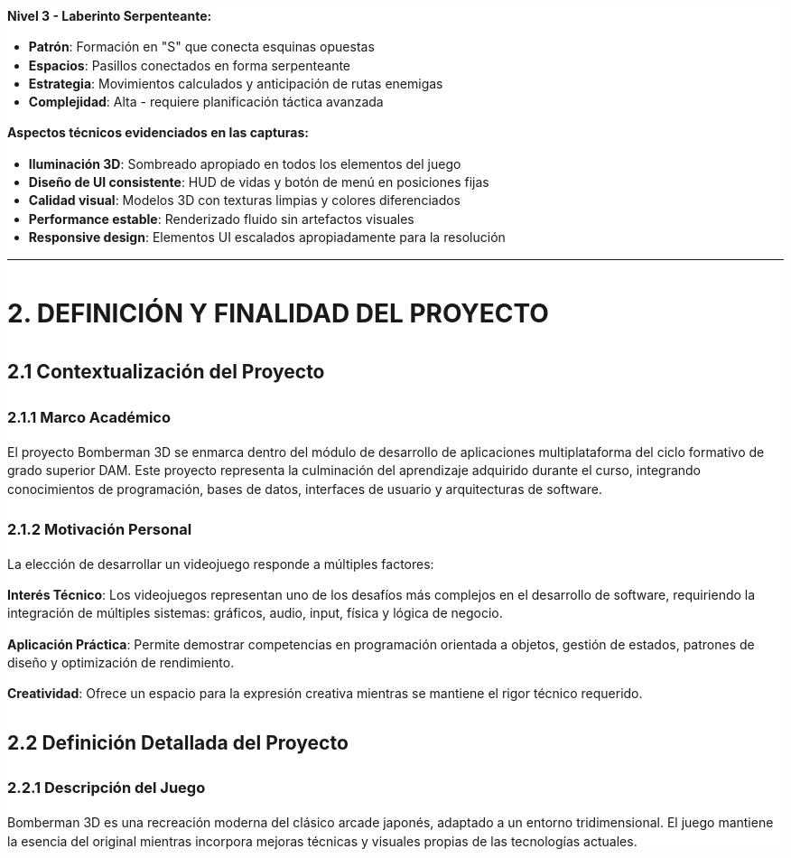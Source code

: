 **Nivel 3 - Laberinto Serpenteante:**
- **Patrón**: Formación en "S" que conecta esquinas opuestas
- **Espacios**: Pasillos conectados en forma serpenteante
- **Estrategia**: Movimientos calculados y anticipación de rutas enemigas
- **Complejidad**: Alta - requiere planificación táctica avanzada

**Aspectos técnicos evidenciados en las capturas:**
- **Iluminación 3D**: Sombreado apropiado en todos los elementos del juego
- **Diseño de UI consistente**: HUD de vidas y botón de menú en posiciones fijas
- **Calidad visual**: Modelos 3D con texturas limpias y colores diferenciados
- **Performance estable**: Renderizado fluido sin artefactos visuales
- **Responsive design**: Elementos UI escalados apropiadamente para la resolución

---

# 2. DEFINICIÓN Y FINALIDAD DEL PROYECTO

## 2.1 Contextualización del Proyecto

### 2.1.1 Marco Académico
El proyecto Bomberman 3D se enmarca dentro del módulo de desarrollo de aplicaciones multiplataforma del ciclo formativo de grado superior DAM. Este proyecto representa la culminación del aprendizaje adquirido durante el curso, integrando conocimientos de programación, bases de datos, interfaces de usuario y arquitecturas de software.

### 2.1.2 Motivación Personal
La elección de desarrollar un videojuego responde a múltiples factores:

**Interés Técnico**: Los videojuegos representan uno de los desafíos más complejos en el desarrollo de software, requiriendo la integración de múltiples sistemas: gráficos, audio, input, física y lógica de negocio.

**Aplicación Práctica**: Permite demostrar competencias en programación orientada a objetos, gestión de estados, patrones de diseño y optimización de rendimiento.

**Creatividad**: Ofrece un espacio para la expresión creativa mientras se mantiene el rigor técnico requerido.

## 2.2 Definición Detallada del Proyecto

### 2.2.1 Descripción del Juego
Bomberman 3D es una recreación moderna del clásico arcade japonés, adaptado a un entorno tridimensional. El juego mantiene la esencia del original mientras incorpora mejoras técnicas y visuales propias de las tecnologías actuales.
